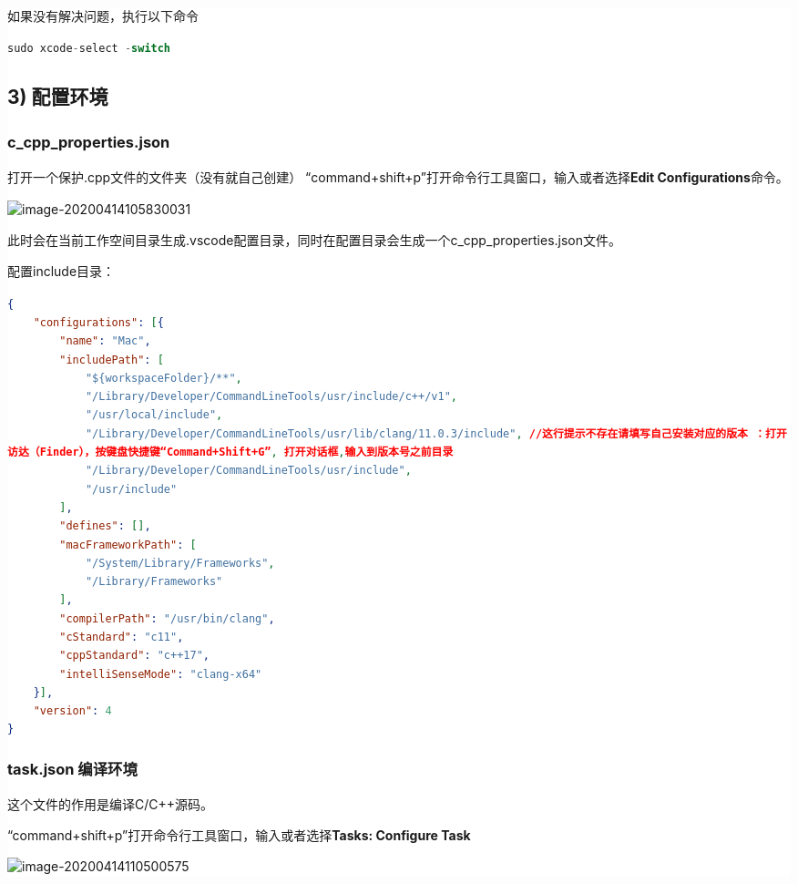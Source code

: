 如果没有解决问题，执行以下命令

```csharp
sudo xcode-select -switch
```

## 3) 配置环境

### c_cpp_properties.json

打开一个保护.cpp文件的文件夹（没有就自己创建）
“command+shift+p”打开命令行工具窗口，输入或者选择**Edit Configurations**命令。

![image-20200414105830031](https://image.hansking.cn/uPic/202004/oDgETB.png)

此时会在当前工作空间目录生成.vscode配置目录，同时在配置目录会生成一个c_cpp_properties.json文件。

配置include目录：

```json
{
    "configurations": [{
        "name": "Mac",
        "includePath": [
            "${workspaceFolder}/**",
            "/Library/Developer/CommandLineTools/usr/include/c++/v1",
            "/usr/local/include",
            "/Library/Developer/CommandLineTools/usr/lib/clang/11.0.3/include", //这行提示不存在请填写自己安装对应的版本 ：打开访达（Finder），按键盘快捷键“Command+Shift+G”, 打开对话框,输入到版本号之前目录
            "/Library/Developer/CommandLineTools/usr/include",
            "/usr/include"
        ],
        "defines": [],
        "macFrameworkPath": [
            "/System/Library/Frameworks",
            "/Library/Frameworks"
        ],
        "compilerPath": "/usr/bin/clang",
        "cStandard": "c11",
        "cppStandard": "c++17",
        "intelliSenseMode": "clang-x64"
    }],
    "version": 4
}
```

### task.json 编译环境

这个文件的作用是编译C/C++源码。


“command+shift+p”打开命令行工具窗口，输入或者选择**Tasks: Configure Task**

![image-20200414110500575](https://image.hansking.cn/uPic/202004/RDR8Md.png)
